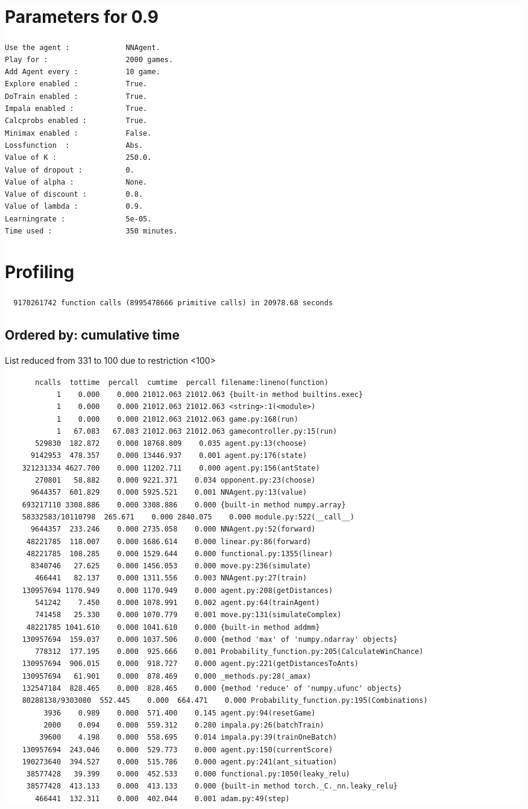 # Parameters for 0.9

    Use the agent :             NNAgent.
    Play for :                  2000 games.
    Add Agent every :           10 game.
    Explore enabled :           True.
    DoTrain enabled :           True.
    Impala enabled :            True.
    Calcprobs enabled :         True.
    Minimax enabled :           False.
    Lossfunction  :             Abs.
    Value of K :                250.0.
    Value of dropout :          0.
    Value of alpha :            None.
    Value of discount :         0.8.
    Value of lambda :           0.9.
    Learningrate :              5e-05.
    Time used :                 350 minutes.

# Profiling


      9170261742 function calls (8995478666 primitive calls) in 20978.68 seconds

##    Ordered by: cumulative time
   List reduced from 331 to 100 due to restriction <100>

           ncalls  tottime  percall  cumtime  percall filename:lineno(function)
                1    0.000    0.000 21012.063 21012.063 {built-in method builtins.exec}
                1    0.000    0.000 21012.063 21012.063 <string>:1(<module>)
                1    0.000    0.000 21012.063 21012.063 game.py:168(run)
                1   67.083   67.083 21012.063 21012.063 gamecontroller.py:15(run)
           529830  182.872    0.000 18768.809    0.035 agent.py:13(choose)
          9142953  478.357    0.000 13446.937    0.001 agent.py:176(state)
        321231334 4627.700    0.000 11202.711    0.000 agent.py:156(antState)
           270801   58.882    0.000 9221.371    0.034 opponent.py:23(choose)
          9644357  601.829    0.000 5925.521    0.001 NNAgent.py:13(value)
        693217110 3308.886    0.000 3308.886    0.000 {built-in method numpy.array}
        58332583/10110798  265.671    0.000 2840.075    0.000 module.py:522(__call__)
          9644357  233.246    0.000 2735.058    0.000 NNAgent.py:52(forward)
         48221785  118.007    0.000 1686.614    0.000 linear.py:86(forward)
         48221785  108.285    0.000 1529.644    0.000 functional.py:1355(linear)
          8340746   27.625    0.000 1456.053    0.000 move.py:236(simulate)
           466441   82.137    0.000 1311.556    0.003 NNAgent.py:27(train)
        130957694 1170.949    0.000 1170.949    0.000 agent.py:208(getDistances)
           541242    7.450    0.000 1078.991    0.002 agent.py:64(trainAgent)
           741458   25.330    0.000 1070.779    0.001 move.py:131(simulateComplex)
         48221785 1041.610    0.000 1041.610    0.000 {built-in method addmm}
        130957694  159.037    0.000 1037.506    0.000 {method 'max' of 'numpy.ndarray' objects}
           778312  177.195    0.000  925.666    0.001 Probability_function.py:205(CalculateWinChance)
        130957694  906.015    0.000  918.727    0.000 agent.py:221(getDistancesToAnts)
        130957694   61.901    0.000  878.469    0.000 _methods.py:28(_amax)
        132547184  828.465    0.000  828.465    0.000 {method 'reduce' of 'numpy.ufunc' objects}
        80288138/9303080  552.445    0.000  664.471    0.000 Probability_function.py:195(Combinations)
             3936    0.989    0.000  571.400    0.145 agent.py:94(resetGame)
             2000    0.094    0.000  559.312    0.280 impala.py:26(batchTrain)
            39600    4.198    0.000  558.695    0.014 impala.py:39(trainOneBatch)
        130957694  243.046    0.000  529.773    0.000 agent.py:150(currentScore)
        190273640  394.527    0.000  515.786    0.000 agent.py:241(ant_situation)
         38577428   39.399    0.000  452.533    0.000 functional.py:1050(leaky_relu)
         38577428  413.133    0.000  413.133    0.000 {built-in method torch._C._nn.leaky_relu}
           466441  132.311    0.000  402.044    0.001 adam.py:49(step)